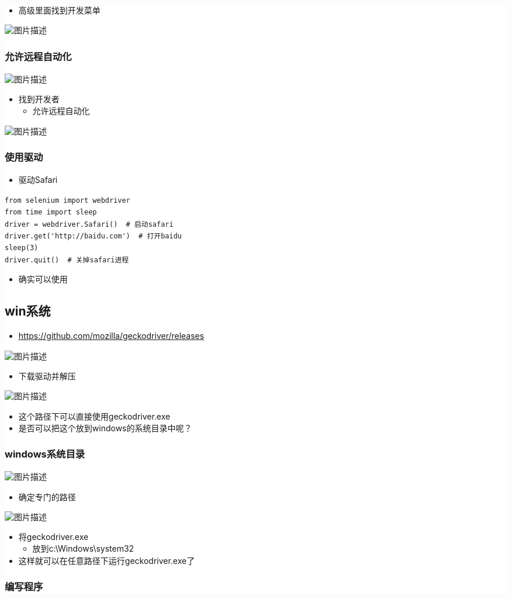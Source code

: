- 高级里面找到开发菜单

![图片描述](https://doc.shiyanlou.com/courses/uid1190679-20220913-1663032640931)

### 允许远程自动化

![图片描述](https://doc.shiyanlou.com/courses/3584/labs/564969/uid1190679-20241211-1733916606958) 

- 找到开发者	
	- 允许远程自动化

![图片描述](https://doc.shiyanlou.com/courses/3584/labs/564969/uid1190679-20241211-1733916690600) 

### 使用驱动

- 驱动Safari

```
from selenium import webdriver
from time import sleep
driver = webdriver.Safari()  # 启动safari
driver.get('http://baidu.com')  # 打开baidu
sleep(3)
driver.quit()  # 关掉safari进程
```

- 确实可以使用

## win系统

- https://github.com/mozilla/geckodriver/releases

![图片描述](https://doc.shiyanlou.com/courses/uid1190679-20220913-1663033340485)

- 下载驱动并解压

![图片描述](https://doc.shiyanlou.com/courses/uid1190679-20220913-1663033377999)

- 这个路径下可以直接使用geckodriver.exe
- 是否可以把这个放到windows的系统目录中呢？

### windows系统目录

![图片描述](https://doc.shiyanlou.com/courses/uid1190679-20231226-1703595733692)

- 确定专门的路径

![图片描述](https://doc.shiyanlou.com/courses/uid1190679-20231226-1703595753086)

- 将geckodriver.exe
	- 放到c:\Windows\system32
- 这样就可以在任意路径下运行geckodriver.exe了

### 编写程序
